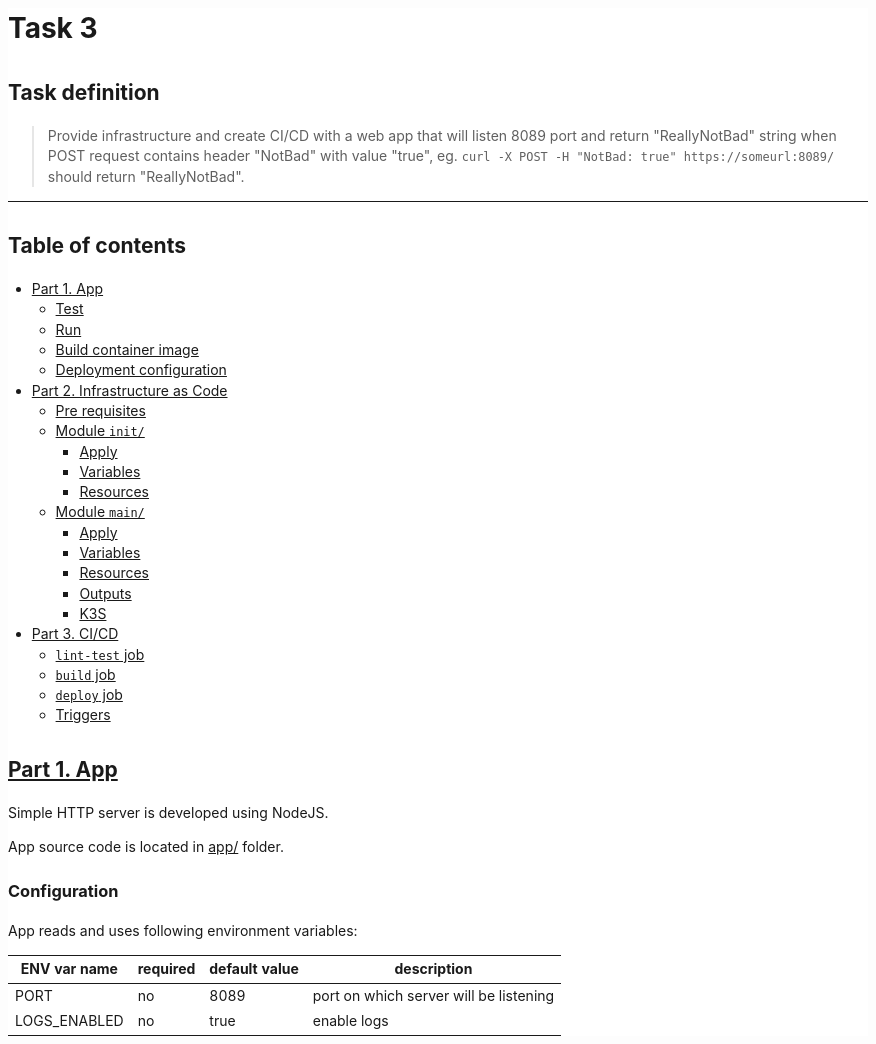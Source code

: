 # Task 3
## Task definition 
> Provide infrastructure and create CI/CD with a web app that will listen 8089 port and return "ReallyNotBad" string when POST request contains header "NotBad" with value "true", eg. `curl -X POST -H "NotBad: true" https://someurl:8089/` should return "ReallyNotBad".

---

## Table of contents

- [Part 1. App](#part-1-app)
    - [Test](#part-1-test)
    - [Run](#part-1-run)
    - [Build container image](#part-1-build) 
    - [Deployment configuration](#part-1-deploy)
- [Part 2. Infrastructure as Code](#part-2-iac)
    - [Pre requisites](#part-2-prereq)
    - [Module `init/`](#part-2-init) 
        - [Apply](#part-2-init-apply)
        - [Variables](#part-2-init-vars)
        - [Resources](#part-2-init-resources)
    - [Module `main/`](#part-2-main)
        - [Apply](#part-2-main-apply)
        - [Variables](#part-2-main-vars)
        - [Resources](#part-2-main-resources)
        - [Outputs](#part-2-main-output)
        - [K3S](#part-2-main-k3s)
- [Part 3. CI/CD](#part-3-cicd)
    - [`lint-test` job](#part-3-lint-test)
    - [`build` job](#part-3-lint-build)
    - [`deploy` job](#part-3-lint-deploy)
    - [Triggers](#part-3-lint-triggers)

## [Part 1. App](#part-1-app)
Simple HTTP server is developed using NodeJS. 

App source code is located in [app/](https://github.com/antomer/nb-test-task/tree/master/task-3/app/) folder.

### Configuration
App reads and uses following environment variables: 

| ENV var name | required | default value | description                            |
|--------------|----------|---------------|----------------------------------------|
| PORT         | no       | 8089          | port on which server will be listening |
| LOGS_ENABLED | no       | true          | enable logs                            | 

